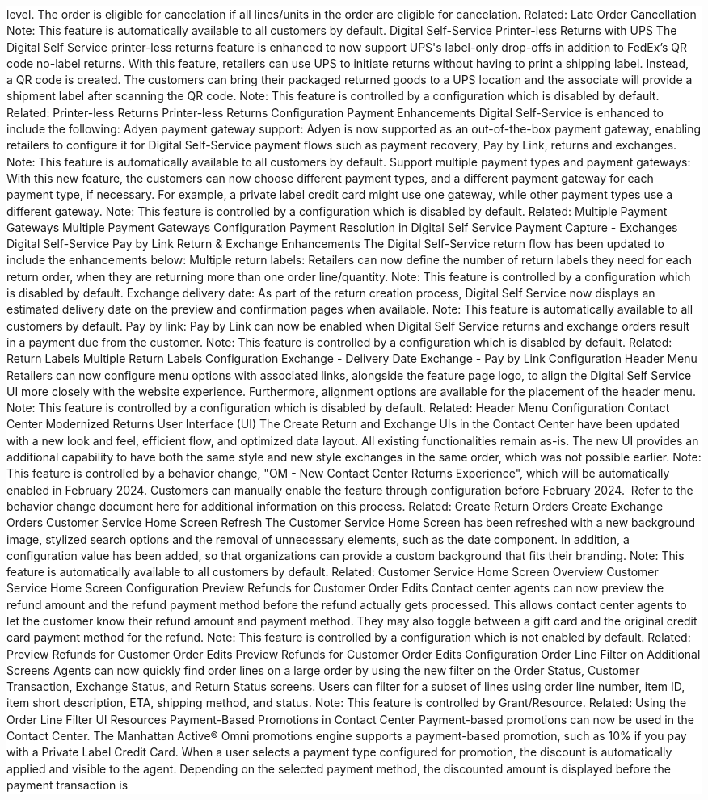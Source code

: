 level. The order is eligible for cancelation if all lines/units in the order are eligible for cancelation. Related: Late Order Cancellation Note: This feature is automatically available to all customers by default. Digital Self-Service Printer-less Returns with UPS The Digital Self Service printer-less returns feature is enhanced to now support UPS's label-only drop-offs in addition to FedEx’s QR code no-label returns. With this feature, retailers can use UPS to initiate returns without having to print a shipping label. Instead, a QR code is created. The customers can bring their packaged returned goods to a UPS location and the associate will provide a shipment label after scanning the QR code. Note: This feature is controlled by a configuration which is disabled by default. Related: Printer-less Returns Printer-less Returns Configuration Payment Enhancements Digital Self-Service is enhanced to include the following: Adyen payment gateway support: Adyen is now supported as an out-of-the-box payment gateway, enabling retailers to configure it for Digital Self-Service payment flows such as payment recovery, Pay by Link, returns and exchanges. Note: This feature is automatically available to all customers by default. Support multiple payment types and payment gateways: With this new feature, the customers can now choose different payment types, and a different payment gateway for each payment type, if necessary. For example, a private label credit card might use one gateway, while other payment types use a different gateway. Note: This feature is controlled by a configuration which is disabled by default. Related: Multiple Payment Gateways Multiple Payment Gateways Configuration Payment Resolution in Digital Self Service Payment Capture - Exchanges Digital Self-Service Pay by Link Return & Exchange Enhancements The Digital Self-Service return flow has been updated to include the enhancements below: Multiple return labels: Retailers can now define the number of return labels they need for each return order, when they are returning more than one order line/quantity. Note: This feature is controlled by a configuration which is disabled by default. Exchange delivery date: As part of the return creation process, Digital Self Service now displays an estimated delivery date on the preview and confirmation pages when available. Note: This feature is automatically available to all customers by default. Pay by link: Pay by Link can now be enabled when Digital Self Service returns and exchange orders result in a payment due from the customer. Note: This feature is controlled by a configuration which is disabled by default. Related: Return Labels Multiple Return Labels Configuration Exchange - Delivery Date Exchange - Pay by Link Configuration Header Menu Retailers can now configure menu options with associated links, alongside the feature page logo, to align the Digital Self Service UI more closely with the website experience. Furthermore, alignment options are available for the placement of the header menu. Note: This feature is controlled by a configuration which is disabled by default. Related: Header Menu Configuration Contact Center Modernized Returns User Interface (UI) The Create Return and Exchange UIs in the Contact Center have been updated with a new look and feel, efficient flow, and optimized data layout. All existing functionalities remain as-is. The new UI provides an additional capability to have both the same style and new style exchanges in the same order, which was not possible earlier. Note: This feature is controlled by a behavior change, "OM - New Contact Center Returns Experience", which will be automatically enabled in February 2024. Customers can manually enable the feature through configuration before February 2024.  Refer to the behavior change document here for additional information on this process. Related: Create Return Orders Create Exchange Orders Customer Service Home Screen Refresh The Customer Service Home Screen has been refreshed with a new background image, stylized search options and the removal of unnecessary elements, such as the date component. In addition, a configuration value has been added, so that organizations can provide a custom background that fits their branding. Note: This feature is automatically available to all customers by default. Related: Customer Service Home Screen Overview Customer Service Home Screen Configuration Preview Refunds for Customer Order Edits Contact center agents can now preview the refund amount and the refund payment method before the refund actually gets processed. This allows contact center agents to let the customer know their refund amount and payment method. They may also toggle between a gift card and the original credit card payment method for the refund. Note: This feature is controlled by a configuration which is not enabled by default. Related: Preview Refunds for Customer Order Edits Preview Refunds for Customer Order Edits Configuration Order Line Filter on Additional Screens Agents can now quickly find order lines on a large order by using the new filter on the Order Status, Customer Transaction, Exchange Status, and Return Status screens. Users can filter for a subset of lines using order line number, item ID, item short description, ETA, shipping method, and status. Note: This feature is controlled by Grant/Resource. Related: Using the Order Line Filter UI Resources Payment-Based Promotions in Contact Center Payment-based promotions can now be used in the Contact Center. The Manhattan Active® Omni promotions engine supports a payment-based promotion, such as 10% if you pay with a Private Label Credit Card. When a user selects a payment type configured for promotion, the discount is automatically applied and visible to the agent. Depending on the selected payment method, the discounted amount is displayed before the payment transaction is